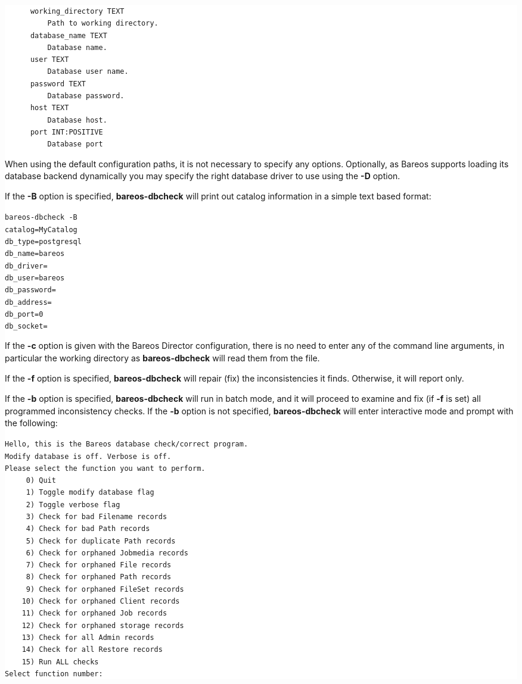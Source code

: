 ```
      working_directory TEXT
          Path to working directory. 
      database_name TEXT
          Database name. 
      user TEXT
          Database user name. 
      password TEXT
          Database password. 
      host TEXT
          Database host. 
      port INT:POSITIVE
          Database port 
```

When using the default configuration paths, it is  not necessary to specify any options. Optionally, as Bareos supports  loading its database backend dynamically you may specify the right  database driver to use using the **-D** option.

If the **-B** option is specified, **bareos-dbcheck** will print out catalog information in a simple text based format:

```
bareos-dbcheck -B
catalog=MyCatalog
db_type=postgresql
db_name=bareos
db_driver=
db_user=bareos
db_password=
db_address=
db_port=0
db_socket=
```

If the **-c** option is given with the Bareos  Director configuration, there is no need to enter any of the command  line arguments, in particular the working directory as **bareos-dbcheck** will read them from the file.

If the **-f** option is specified, **bareos-dbcheck** will repair (fix) the inconsistencies it finds. Otherwise, it will report only.

If the **-b** option is specified, **bareos-dbcheck** will run in batch mode, and it will proceed to examine and fix (if **-f** is set) all programmed inconsistency checks. If the **-b** option is not specified, **bareos-dbcheck** will enter interactive mode and prompt with the following:

```
Hello, this is the Bareos database check/correct program.
Modify database is off. Verbose is off.
Please select the function you want to perform.
     0) Quit
     1) Toggle modify database flag
     2) Toggle verbose flag
     3) Check for bad Filename records
     4) Check for bad Path records
     5) Check for duplicate Path records
     6) Check for orphaned Jobmedia records
     7) Check for orphaned File records
     8) Check for orphaned Path records
     9) Check for orphaned FileSet records
    10) Check for orphaned Client records
    11) Check for orphaned Job records
    12) Check for orphaned storage records
    13) Check for all Admin records
    14) Check for all Restore records
    15) Run ALL checks
Select function number:
```